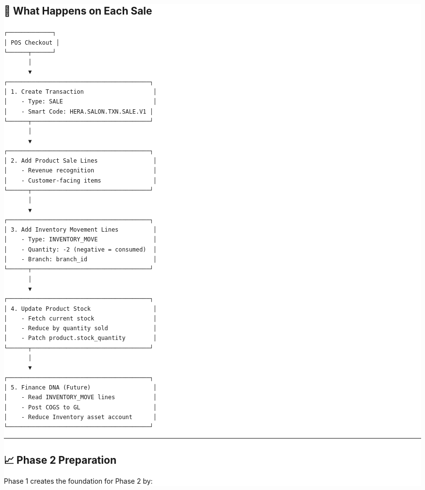 ## 🔄 What Happens on Each Sale

```
┌─────────────┐
│ POS Checkout │
└──────┬──────┘
       │
       ▼
┌─────────────────────────────────────────┐
│ 1. Create Transaction                    │
│    - Type: SALE                          │
│    - Smart Code: HERA.SALON.TXN.SALE.V1 │
└──────┬──────────────────────────────────┘
       │
       ▼
┌─────────────────────────────────────────┐
│ 2. Add Product Sale Lines                │
│    - Revenue recognition                 │
│    - Customer-facing items               │
└──────┬──────────────────────────────────┘
       │
       ▼
┌─────────────────────────────────────────┐
│ 3. Add Inventory Movement Lines          │
│    - Type: INVENTORY_MOVE                │
│    - Quantity: -2 (negative = consumed)  │
│    - Branch: branch_id                   │
└──────┬──────────────────────────────────┘
       │
       ▼
┌─────────────────────────────────────────┐
│ 4. Update Product Stock                  │
│    - Fetch current stock                 │
│    - Reduce by quantity sold             │
│    - Patch product.stock_quantity        │
└──────┬──────────────────────────────────┘
       │
       ▼
┌─────────────────────────────────────────┐
│ 5. Finance DNA (Future)                  │
│    - Read INVENTORY_MOVE lines           │
│    - Post COGS to GL                     │
│    - Reduce Inventory asset account      │
└─────────────────────────────────────────┘
```

---

## 📈 Phase 2 Preparation

Phase 1 creates the foundation for Phase 2 by:

